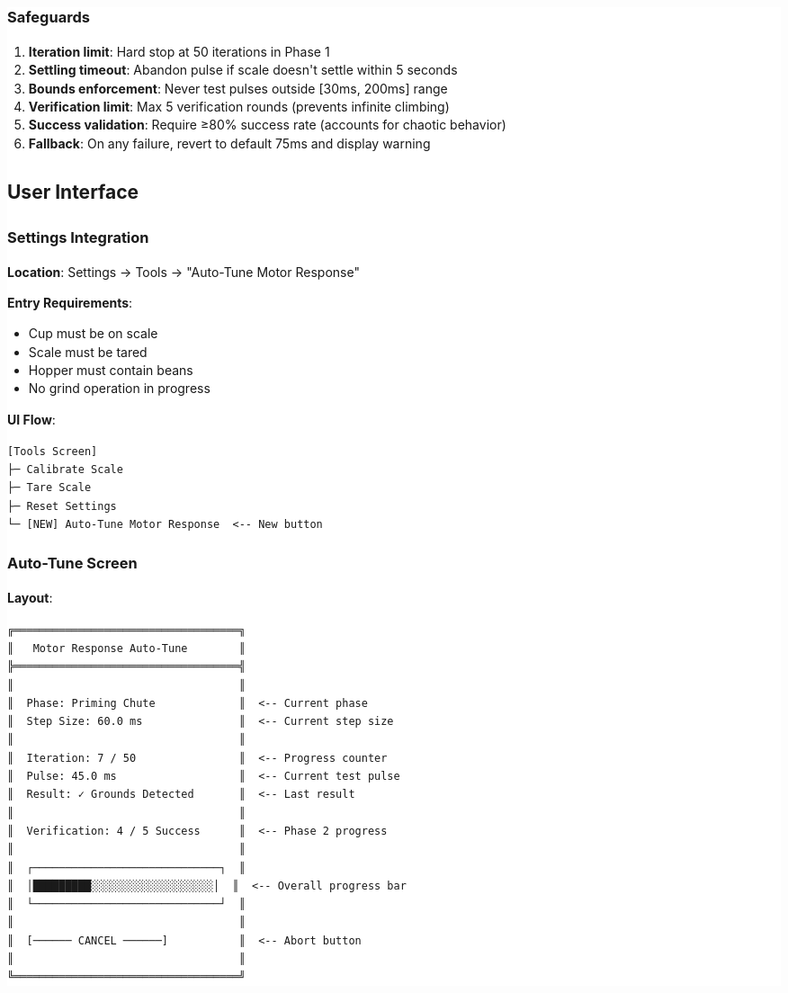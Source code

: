### Safeguards

1. **Iteration limit**: Hard stop at 50 iterations in Phase 1
2. **Settling timeout**: Abandon pulse if scale doesn't settle within 5 seconds
3. **Bounds enforcement**: Never test pulses outside [30ms, 200ms] range
4. **Verification limit**: Max 5 verification rounds (prevents infinite climbing)
5. **Success validation**: Require ≥80% success rate (accounts for chaotic behavior)
6. **Fallback**: On any failure, revert to default 75ms and display warning

## User Interface

### Settings Integration

**Location**: Settings → Tools → "Auto-Tune Motor Response"

**Entry Requirements**:
- Cup must be on scale
- Scale must be tared
- Hopper must contain beans
- No grind operation in progress

**UI Flow**:
```
[Tools Screen]
├─ Calibrate Scale
├─ Tare Scale
├─ Reset Settings
└─ [NEW] Auto-Tune Motor Response  <-- New button
```

### Auto-Tune Screen

**Layout**:
```
╔═══════════════════════════════════╗
║   Motor Response Auto-Tune        ║
╠═══════════════════════════════════╣
║                                   ║
║  Phase: Priming Chute             ║  <-- Current phase
║  Step Size: 60.0 ms               ║  <-- Current step size
║                                   ║
║  Iteration: 7 / 50                ║  <-- Progress counter
║  Pulse: 45.0 ms                   ║  <-- Current test pulse
║  Result: ✓ Grounds Detected       ║  <-- Last result
║                                   ║
║  Verification: 4 / 5 Success      ║  <-- Phase 2 progress
║                                   ║
║  ┌─────────────────────────────┐  ║
║  │█████████░░░░░░░░░░░░░░░░░░░│  ║  <-- Overall progress bar
║  └─────────────────────────────┘  ║
║                                   ║
║  [────── CANCEL ──────]           ║  <-- Abort button
║                                   ║
╚═══════════════════════════════════╝
```
